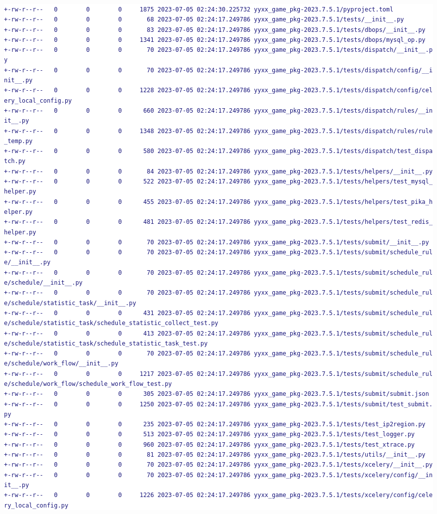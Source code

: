 ```diff
+-rw-r--r--   0        0        0     1875 2023-07-05 02:24:30.225732 yyxx_game_pkg-2023.7.5.1/pyproject.toml
+-rw-r--r--   0        0        0       68 2023-07-05 02:24:17.249786 yyxx_game_pkg-2023.7.5.1/tests/__init__.py
+-rw-r--r--   0        0        0       83 2023-07-05 02:24:17.249786 yyxx_game_pkg-2023.7.5.1/tests/dbops/__init__.py
+-rw-r--r--   0        0        0     1341 2023-07-05 02:24:17.249786 yyxx_game_pkg-2023.7.5.1/tests/dbops/mysql_op.py
+-rw-r--r--   0        0        0       70 2023-07-05 02:24:17.249786 yyxx_game_pkg-2023.7.5.1/tests/dispatch/__init__.py
+-rw-r--r--   0        0        0       70 2023-07-05 02:24:17.249786 yyxx_game_pkg-2023.7.5.1/tests/dispatch/config/__init__.py
+-rw-r--r--   0        0        0     1228 2023-07-05 02:24:17.249786 yyxx_game_pkg-2023.7.5.1/tests/dispatch/config/celery_local_config.py
+-rw-r--r--   0        0        0      660 2023-07-05 02:24:17.249786 yyxx_game_pkg-2023.7.5.1/tests/dispatch/rules/__init__.py
+-rw-r--r--   0        0        0     1348 2023-07-05 02:24:17.249786 yyxx_game_pkg-2023.7.5.1/tests/dispatch/rules/rule_temp.py
+-rw-r--r--   0        0        0      580 2023-07-05 02:24:17.249786 yyxx_game_pkg-2023.7.5.1/tests/dispatch/test_dispatch.py
+-rw-r--r--   0        0        0       84 2023-07-05 02:24:17.249786 yyxx_game_pkg-2023.7.5.1/tests/helpers/__init__.py
+-rw-r--r--   0        0        0      522 2023-07-05 02:24:17.249786 yyxx_game_pkg-2023.7.5.1/tests/helpers/test_mysql_helper.py
+-rw-r--r--   0        0        0      455 2023-07-05 02:24:17.249786 yyxx_game_pkg-2023.7.5.1/tests/helpers/test_pika_helper.py
+-rw-r--r--   0        0        0      481 2023-07-05 02:24:17.249786 yyxx_game_pkg-2023.7.5.1/tests/helpers/test_redis_helper.py
+-rw-r--r--   0        0        0       70 2023-07-05 02:24:17.249786 yyxx_game_pkg-2023.7.5.1/tests/submit/__init__.py
+-rw-r--r--   0        0        0       70 2023-07-05 02:24:17.249786 yyxx_game_pkg-2023.7.5.1/tests/submit/schedule_rule/__init__.py
+-rw-r--r--   0        0        0       70 2023-07-05 02:24:17.249786 yyxx_game_pkg-2023.7.5.1/tests/submit/schedule_rule/schedule/__init__.py
+-rw-r--r--   0        0        0       70 2023-07-05 02:24:17.249786 yyxx_game_pkg-2023.7.5.1/tests/submit/schedule_rule/schedule/statistic_task/__init__.py
+-rw-r--r--   0        0        0      431 2023-07-05 02:24:17.249786 yyxx_game_pkg-2023.7.5.1/tests/submit/schedule_rule/schedule/statistic_task/schedule_statistic_collect_test.py
+-rw-r--r--   0        0        0      413 2023-07-05 02:24:17.249786 yyxx_game_pkg-2023.7.5.1/tests/submit/schedule_rule/schedule/statistic_task/schedule_statistic_task_test.py
+-rw-r--r--   0        0        0       70 2023-07-05 02:24:17.249786 yyxx_game_pkg-2023.7.5.1/tests/submit/schedule_rule/schedule/work_flow/__init__.py
+-rw-r--r--   0        0        0     1217 2023-07-05 02:24:17.249786 yyxx_game_pkg-2023.7.5.1/tests/submit/schedule_rule/schedule/work_flow/schedule_work_flow_test.py
+-rw-r--r--   0        0        0      305 2023-07-05 02:24:17.249786 yyxx_game_pkg-2023.7.5.1/tests/submit/submit.json
+-rw-r--r--   0        0        0     1250 2023-07-05 02:24:17.249786 yyxx_game_pkg-2023.7.5.1/tests/submit/test_submit.py
+-rw-r--r--   0        0        0      235 2023-07-05 02:24:17.249786 yyxx_game_pkg-2023.7.5.1/tests/test_ip2region.py
+-rw-r--r--   0        0        0      513 2023-07-05 02:24:17.249786 yyxx_game_pkg-2023.7.5.1/tests/test_logger.py
+-rw-r--r--   0        0        0      960 2023-07-05 02:24:17.249786 yyxx_game_pkg-2023.7.5.1/tests/test_xtrace.py
+-rw-r--r--   0        0        0       81 2023-07-05 02:24:17.249786 yyxx_game_pkg-2023.7.5.1/tests/utils/__init__.py
+-rw-r--r--   0        0        0       70 2023-07-05 02:24:17.249786 yyxx_game_pkg-2023.7.5.1/tests/xcelery/__init__.py
+-rw-r--r--   0        0        0       70 2023-07-05 02:24:17.249786 yyxx_game_pkg-2023.7.5.1/tests/xcelery/config/__init__.py
+-rw-r--r--   0        0        0     1226 2023-07-05 02:24:17.249786 yyxx_game_pkg-2023.7.5.1/tests/xcelery/config/celery_local_config.py
```